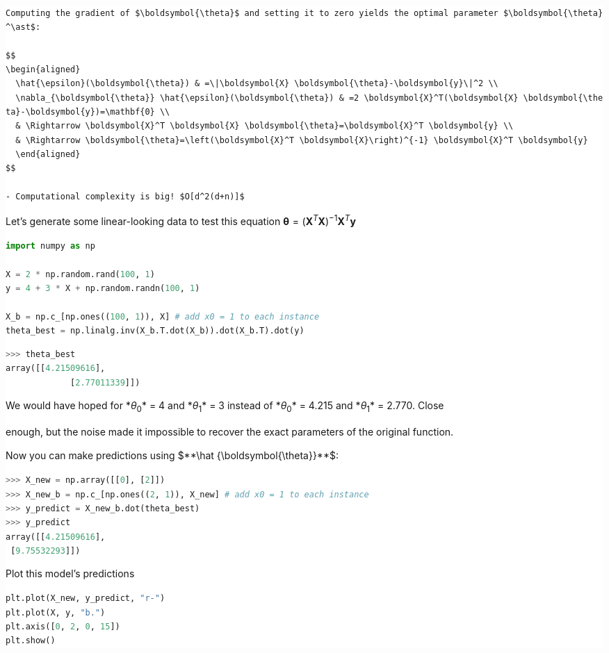     Computing the gradient of $\boldsymbol{\theta}$ and setting it to zero yields the optimal parameter $\boldsymbol{\theta}^\ast$: 
    
    $$
    \begin{aligned}
      \hat{\epsilon}(\boldsymbol{\theta}) & =\|\boldsymbol{X} \boldsymbol{\theta}-\boldsymbol{y}\|^2 \\
      \nabla_{\boldsymbol{\theta}} \hat{\epsilon}(\boldsymbol{\theta}) & =2 \boldsymbol{X}^T(\boldsymbol{X} \boldsymbol{\theta}-\boldsymbol{y})=\mathbf{0} \\
      & \Rightarrow \boldsymbol{X}^T \boldsymbol{X} \boldsymbol{\theta}=\boldsymbol{X}^T \boldsymbol{y} \\
      & \Rightarrow \boldsymbol{\theta}=\left(\boldsymbol{X}^T \boldsymbol{X}\right)^{-1} \boldsymbol{X}^T \boldsymbol{y}
      \end{aligned}
    $$
    
    - Computational complexity is big! $O[d^2(d+n)]$

Let’s generate some linear-looking data to test this equation $\boldsymbol{\theta}=\left(\boldsymbol{X}^T \boldsymbol{X}\right)^{-1} \boldsymbol{X}^T \boldsymbol{y}$

```python
import numpy as np

X = 2 * np.random.rand(100, 1)
y = 4 + 3 * X + np.random.randn(100, 1)

X_b = np.c_[np.ones((100, 1)), X] # add x0 = 1 to each instance
theta_best = np.linalg.inv(X_b.T.dot(X_b)).dot(X_b.T).dot(y)
```

```python
>>> theta_best
array([[4.21509616],
			 [2.77011339]])
```

We would have hoped for $*\theta_0*$ = 4 and $*\theta_1*$ = 3 instead of $*\theta_0*$ = 4.215 and $*\theta_1*$ = 2.770. Close

enough, but the noise made it impossible to recover the exact parameters of the original function.

Now you can make predictions using $**\hat {\boldsymbol{\theta}}**$:

```python
>>> X_new = np.array([[0], [2]])
>>> X_new_b = np.c_[np.ones((2, 1)), X_new] # add x0 = 1 to each instance
>>> y_predict = X_new_b.dot(theta_best)
>>> y_predict
array([[4.21509616],
 [9.75532293]])
```

Plot this model’s predictions

```python
plt.plot(X_new, y_predict, "r-")
plt.plot(X, y, "b.")
plt.axis([0, 2, 0, 15])
plt.show()
```
